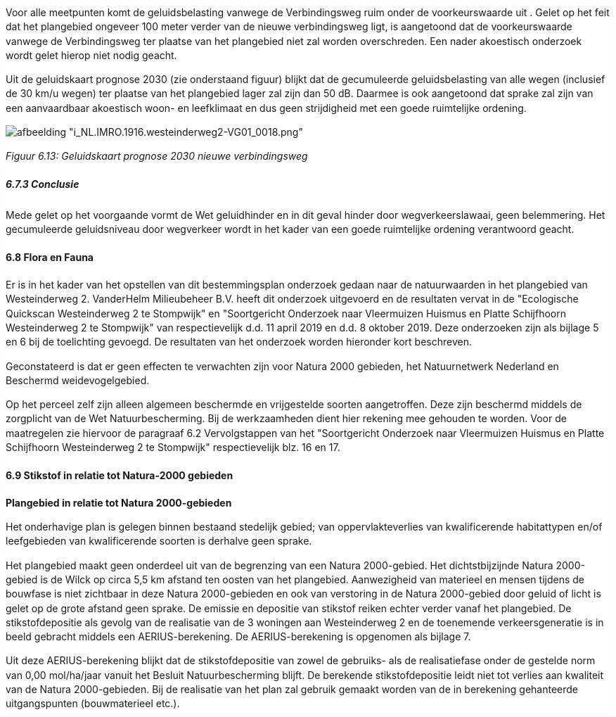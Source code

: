 Voor alle meetpunten komt de geluidsbelasting vanwege de Verbindingsweg ruim onder de voorkeurswaarde uit . Gelet op het feit dat het plangebied ongeveer 100 meter verder van de nieuwe verbindingsweg ligt, is aangetoond dat de voorkeurswaarde vanwege de Verbindingsweg ter plaatse van het plangebied niet zal worden overschreden. Een nader akoestisch onderzoek wordt gelet hierop niet nodig geacht.

Uit de geluidskaart prognose 2030 (zie onderstaand figuur) blijkt dat de gecumuleerde geluidsbelasting van alle wegen (inclusief de 30 km/u wegen) ter plaatse van het plangebied lager zal zijn dan 50 dB. Daarmee is ook aangetoond dat sprake zal zijn van een aanvaardbaar akoestisch woon\- en leefklimaat en dus geen strijdigheid met een goede ruimtelijke ordening.

![afbeelding "i_NL.IMRO.1916.westeinderweg2-VG01_0018.png"](i_NL.IMRO.1916.westeinderweg2-VG01_0018.png)

*Figuur 6\.13: Geluidskaart prognose 2030 nieuwe verbindingsweg*

##### 6\.7\.3 Conclusie

Mede gelet op het voorgaande vormt de Wet geluidhinder en in dit geval hinder door wegverkeerslawaai, geen belemmering. Het gecumuleerde geluidsniveau door wegverkeer wordt in het kader van een goede ruimtelijke ordening verantwoord geacht.

#### 6\.8 Flora en Fauna

Er is in het kader van het opstellen van dit bestemmingsplan onderzoek gedaan naar de natuurwaarden in het plangebied van Westeinderweg 2\. VanderHelm Milieubeheer B.V. heeft dit onderzoek uitgevoerd en de resultaten vervat in de "Ecologische Quickscan Westeinderweg 2 te Stompwijk" en "Soortgericht Onderzoek naar Vleermuizen Huismus en Platte Schijfhoorn Westeinderweg 2 te Stompwijk" van respectievelijk d.d. 11 april 2019 en d.d. 8 oktober 2019\. Deze onderzoeken zijn als bijlage 5 en 6 bij de toelichting gevoegd. De resultaten van het onderzoek worden hieronder kort beschreven.

Geconstateerd is dat er geen effecten te verwachten zijn voor Natura 2000 gebieden, het Natuurnetwerk Nederland en Beschermd weidevogelgebied.

Op het perceel zelf zijn alleen algemeen beschermde en vrijgestelde soorten aangetroffen. Deze zijn beschermd middels de zorgplicht van de Wet Natuurbescherming. Bij de werkzaamheden dient hier rekening mee gehouden te worden. Voor de maatregelen zie hiervoor de paragraaf 6\.2 Vervolgstappen van het "Soortgericht Onderzoek naar Vleermuizen Huismus en Platte Schijfhoorn Westeinderweg 2 te Stompwijk" respectievelijk blz. 16 en 17\.

#### 6\.9 Stikstof in relatie tot Natura\-2000 gebieden

**Plangebied in relatie tot Natura 2000\-gebieden**

Het onderhavige plan is gelegen binnen bestaand stedelijk gebied; van oppervlakteverlies van kwalificerende habitattypen en/of leefgebieden van kwalificerende soorten is derhalve geen sprake.

Het plangebied maakt geen onderdeel uit van de begrenzing van een Natura 2000\-gebied. Het dichtstbijzijnde Natura 2000\-gebied is de Wilck op circa 5,5 km afstand ten oosten van het plangebied. Aanwezigheid van materieel en mensen tijdens de bouwfase is niet zichtbaar in deze Natura 2000\-gebieden en ook van verstoring in de Natura 2000\-gebied door geluid of licht is gelet op de grote afstand geen sprake. De emissie en depositie van stikstof reiken echter verder vanaf het plangebied. De stikstofdepositie als gevolg van de realisatie van de 3 woningen aan Westeinderweg 2 en de toenemende verkeersgeneratie is in beeld gebracht middels een AERIUS\-berekening. De AERIUS\-berekening is opgenomen als bijlage 7.

Uit deze AERIUS\-berekening blijkt dat de stikstofdepositie van zowel de gebruiks\- als de realisatiefase onder de gestelde norm van 0,00 mol/ha/jaar vanuit het Besluit Natuurbescherming blijft. De berekende stikstofdepositie leidt niet tot verlies aan kwaliteit van de Natura 2000\-gebieden. Bij de realisatie van het plan zal gebruik gemaakt worden van de in berekening gehanteerde uitgangspunten (bouwmaterieel etc.).
